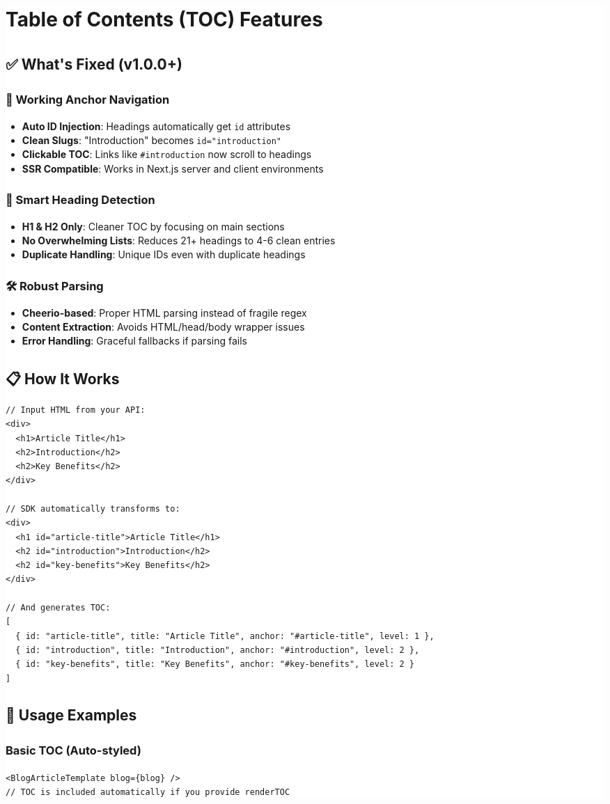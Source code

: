 # Table of Contents (TOC) Features

## ✅ What's Fixed (v1.0.0+)

### 🔗 Working Anchor Navigation
- **Auto ID Injection**: Headings automatically get `id` attributes
- **Clean Slugs**: "Introduction" becomes `id="introduction"`
- **Clickable TOC**: Links like `#introduction` now scroll to headings
- **SSR Compatible**: Works in Next.js server and client environments

### 🎯 Smart Heading Detection
- **H1 & H2 Only**: Cleaner TOC by focusing on main sections
- **No Overwhelming Lists**: Reduces 21+ headings to 4-6 clean entries
- **Duplicate Handling**: Unique IDs even with duplicate headings

### 🛠️ Robust Parsing
- **Cheerio-based**: Proper HTML parsing instead of fragile regex
- **Content Extraction**: Avoids HTML/head/body wrapper issues
- **Error Handling**: Graceful fallbacks if parsing fails

## 📋 How It Works

```tsx
// Input HTML from your API:
<div>
  <h1>Article Title</h1>
  <h2>Introduction</h2>
  <h2>Key Benefits</h2>
</div>

// SDK automatically transforms to:
<div>
  <h1 id="article-title">Article Title</h1>
  <h2 id="introduction">Introduction</h2>
  <h2 id="key-benefits">Key Benefits</h2>
</div>

// And generates TOC:
[
  { id: "article-title", title: "Article Title", anchor: "#article-title", level: 1 },
  { id: "introduction", title: "Introduction", anchor: "#introduction", level: 2 },
  { id: "key-benefits", title: "Key Benefits", anchor: "#key-benefits", level: 2 }
]
```

## 🚀 Usage Examples

### Basic TOC (Auto-styled)
```tsx
<BlogArticleTemplate blog={blog} />
// TOC is included automatically if you provide renderTOC
```
